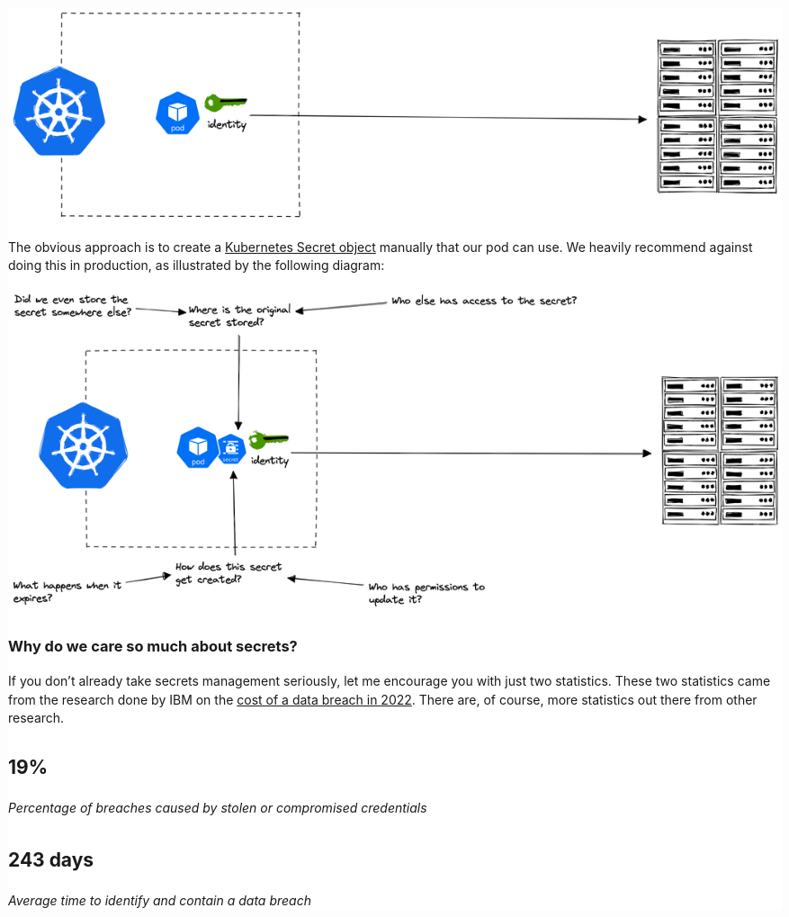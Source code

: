 ![k8s-use-case](/static/blog/comparing-methods-for-accessing-secrets-in-vault-from-kubernetes/k8s-use-case.png)

The obvious approach is to create a [Kubernetes Secret object](https://kubernetes.io/docs/concepts/configuration/secret/) manually that our pod can use. We heavily recommend against doing this in production, as illustrated by the following diagram:

![k8s-use-case-problems](/static/blog/comparing-methods-for-accessing-secrets-in-vault-from-kubernetes/k8s-use-case-problems.png)

### Why do we care so much about secrets?

If you don’t already take secrets management seriously, let me encourage you with just two statistics. These two statistics came from the research done by IBM on the [cost of a data breach in 2022](https://www.ibm.com/reports/data-breach). There are, of course, more statistics out there from other research.

<div class="flex gap-x-8">
    <div class="flex-1">
        <h2>19%</h2>
        <h6>Percentage of breaches caused by stolen or compromised credentials</h6>
    </div>
    <div class="flex-1">
        <h2>243 days</h2>
        <h6>Average time to identify and contain a data breach</h6>
    </div>
</div>
